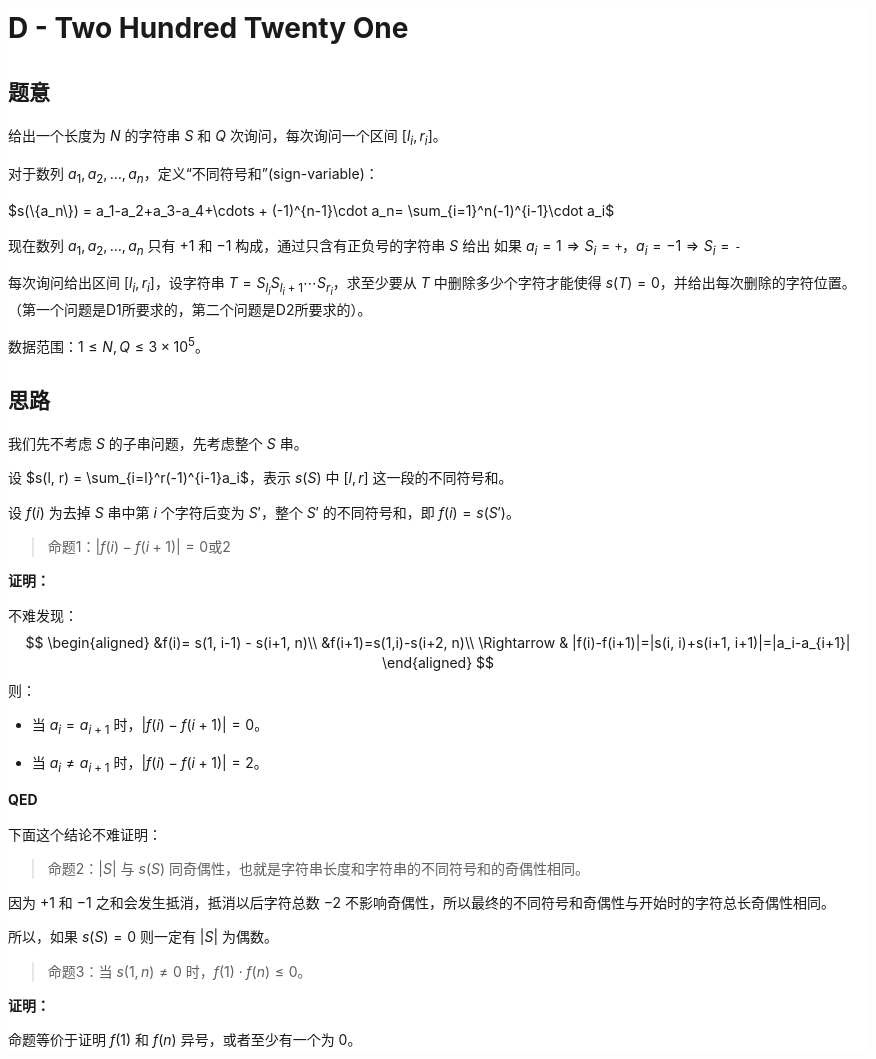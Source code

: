 # D - Two Hundred Twenty One

## 题意

给出一个长度为 $N$ 的字符串 $S$ 和 $Q$ 次询问，每次询问一个区间 $[l_i, r_i]$。

对于数列 $a_1, a_2, \ldots, a_n$，定义“不同符号和”(sign-variable)：

$s(\{a_n\}) = a_1-a_2+a_3-a_4+\cdots + (-1)^{n-1}\cdot a_n= \sum_{i=1}^n(-1)^{i-1}\cdot a_i$

现在数列 $a_1, a_2, \ldots, a_n$ 只有 $+1$ 和 $-1$ 构成，通过只含有正负号的字符串 $S$ 给出
如果 $a_i=1\Rightarrow S_i=\texttt{+}$，$a_i=-1\Rightarrow S_i=\texttt{-}$

每次询问给出区间 $[l_i, r_i]$，设字符串 $T = S_{l_i}S_{l_i+1}\cdots S_{r_i}$，求至少要从 $T$ 中删除多少个字符才能使得 $s(T) = 0$，并给出每次删除的字符位置。（第一个问题是D1所要求的，第二个问题是D2所要求的）。

数据范围：$1\leqslant N, Q\leqslant 3\times 10^5$。

## 思路

我们先不考虑 $S$ 的子串问题，先考虑整个 $S$ 串。

设 $s(l, r) = \sum_{i=l}^r(-1)^{i-1}a_i$，表示 $s(S)$ 中 $[l, r]$ 这一段的不同符号和。

设 $f(i)$ 为去掉 $S$ 串中第 $i$ 个字符后变为 $S'$，整个 $S'$ 的不同符号和，即 $f(i)=s(S')$。

> 命题1：$|f(i)-f(i+1)| = 0 \text{或} 2$

**证明：**

不难发现：
$$
\begin{aligned}
&f(i)= s(1, i-1) - s(i+1, n)\\
&f(i+1)=s(1,i)-s(i+2, n)\\
\Rightarrow & |f(i)-f(i+1)|=|s(i, i)+s(i+1, i+1)|=|a_i-a_{i+1}|
\end{aligned}
$$
则：
- 当 $a_i=a_{i+1}$ 时，$|f(i)-f(i+1)|=0$。

- 当 $a_i\neq a_{i+1}$ 时，$|f(i)-f(i+1)| = 2$。

**QED**

下面这个结论不难证明：

> 命题2：$|S|$ 与 $s(S)$ 同奇偶性，也就是字符串长度和字符串的不同符号和的奇偶性相同。

因为 $+1$ 和 $-1$ 之和会发生抵消，抵消以后字符总数 $-2$ 不影响奇偶性，所以最终的不同符号和奇偶性与开始时的字符总长奇偶性相同。

所以，如果 $s(S) = 0$ 则一定有 $|S|$ 为偶数。

> 命题3：当 $s(1,n)\neq 0$ 时，$f(1)\cdot f(n) \leqslant 0$。

**证明：**

命题等价于证明 $f(1)$ 和 $f(n)$ 异号，或者至少有一个为 $0$。

